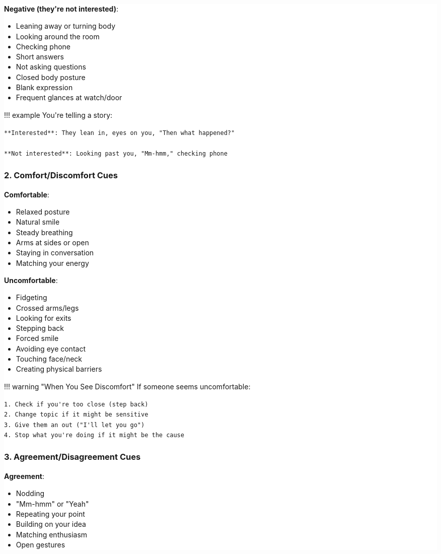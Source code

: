 **Negative (they're not interested)**:
- Leaning away or turning body
- Looking around the room
- Checking phone
- Short answers
- Not asking questions
- Closed body posture
- Blank expression
- Frequent glances at watch/door

!!! example
    You're telling a story:
    
    **Interested**: They lean in, eyes on you, "Then what happened?"
    
    **Not interested**: Looking past you, "Mm-hmm," checking phone

### 2. Comfort/Discomfort Cues

**Comfortable**:
- Relaxed posture
- Natural smile
- Steady breathing
- Arms at sides or open
- Staying in conversation
- Matching your energy

**Uncomfortable**:
- Fidgeting
- Crossed arms/legs
- Looking for exits
- Stepping back
- Forced smile
- Avoiding eye contact
- Touching face/neck
- Creating physical barriers

!!! warning "When You See Discomfort"
    If someone seems uncomfortable:
    
    1. Check if you're too close (step back)
    2. Change topic if it might be sensitive
    3. Give them an out ("I'll let you go")
    4. Stop what you're doing if it might be the cause

### 3. Agreement/Disagreement Cues

**Agreement**:
- Nodding
- "Mm-hmm" or "Yeah"
- Repeating your point
- Building on your idea
- Matching enthusiasm
- Open gestures
